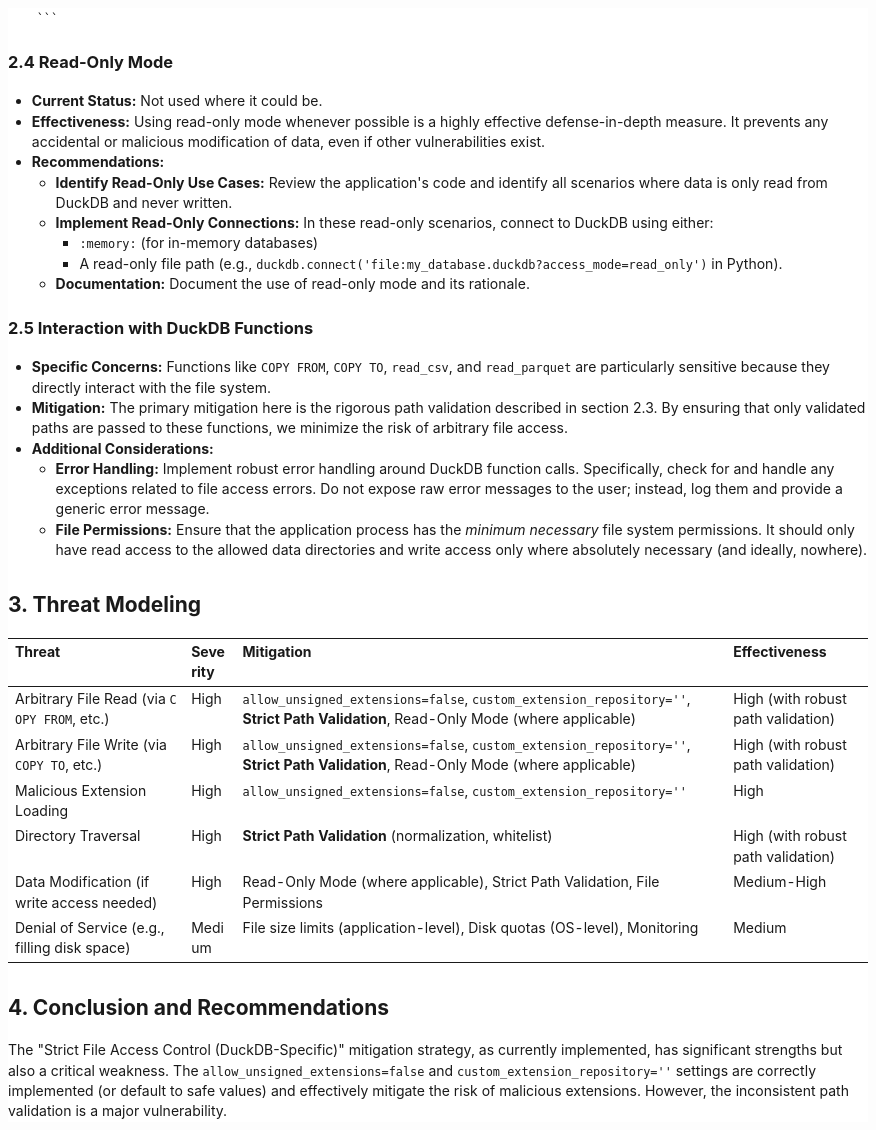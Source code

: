         ```

### 2.4 Read-Only Mode

*   **Current Status:** Not used where it could be.
*   **Effectiveness:**  Using read-only mode whenever possible is a highly effective defense-in-depth measure.  It prevents any accidental or malicious modification of data, even if other vulnerabilities exist.
*   **Recommendations:**
    *   **Identify Read-Only Use Cases:**  Review the application's code and identify all scenarios where data is only read from DuckDB and never written.
    *   **Implement Read-Only Connections:**  In these read-only scenarios, connect to DuckDB using either:
        *   `:memory:` (for in-memory databases)
        *   A read-only file path (e.g., `duckdb.connect('file:my_database.duckdb?access_mode=read_only')` in Python).
    *   **Documentation:**  Document the use of read-only mode and its rationale.

### 2.5 Interaction with DuckDB Functions

*   **Specific Concerns:**  Functions like `COPY FROM`, `COPY TO`, `read_csv`, and `read_parquet` are particularly sensitive because they directly interact with the file system.
*   **Mitigation:**  The primary mitigation here is the rigorous path validation described in section 2.3.  By ensuring that only validated paths are passed to these functions, we minimize the risk of arbitrary file access.
*   **Additional Considerations:**
    *   **Error Handling:**  Implement robust error handling around DuckDB function calls.  Specifically, check for and handle any exceptions related to file access errors.  Do not expose raw error messages to the user; instead, log them and provide a generic error message.
    *   **File Permissions:** Ensure that the application process has the *minimum necessary* file system permissions.  It should only have read access to the allowed data directories and write access only where absolutely necessary (and ideally, nowhere).

## 3. Threat Modeling

| Threat                                      | Severity | Mitigation                                                                                                                                                                                                                                                           | Effectiveness |
| :------------------------------------------ | :------- | :------------------------------------------------------------------------------------------------------------------------------------------------------------------------------------------------------------------------------------------------------------------- | :------------ |
| Arbitrary File Read (via `COPY FROM`, etc.) | High     | `allow_unsigned_extensions=false`, `custom_extension_repository=''`, **Strict Path Validation**, Read-Only Mode (where applicable)                                                                                                                                 | High (with robust path validation) |
| Arbitrary File Write (via `COPY TO`, etc.)  | High     | `allow_unsigned_extensions=false`, `custom_extension_repository=''`, **Strict Path Validation**, Read-Only Mode (where applicable)                                                                                                                                 | High (with robust path validation) |
| Malicious Extension Loading                 | High     | `allow_unsigned_extensions=false`, `custom_extension_repository=''`                                                                                                                                                                                                | High          |
| Directory Traversal                         | High     | **Strict Path Validation** (normalization, whitelist)                                                                                                                                                                                                               | High (with robust path validation) |
| Data Modification (if write access needed)   | High     | Read-Only Mode (where applicable), Strict Path Validation, File Permissions                                                                                                                                                                                          | Medium-High   |
| Denial of Service (e.g., filling disk space) | Medium   | File size limits (application-level), Disk quotas (OS-level), Monitoring                                                                                                                                                                                          | Medium        |

## 4. Conclusion and Recommendations

The "Strict File Access Control (DuckDB-Specific)" mitigation strategy, as currently implemented, has significant strengths but also a critical weakness.  The `allow_unsigned_extensions=false` and `custom_extension_repository=''` settings are correctly implemented (or default to safe values) and effectively mitigate the risk of malicious extensions.  However, the inconsistent path validation is a major vulnerability.
